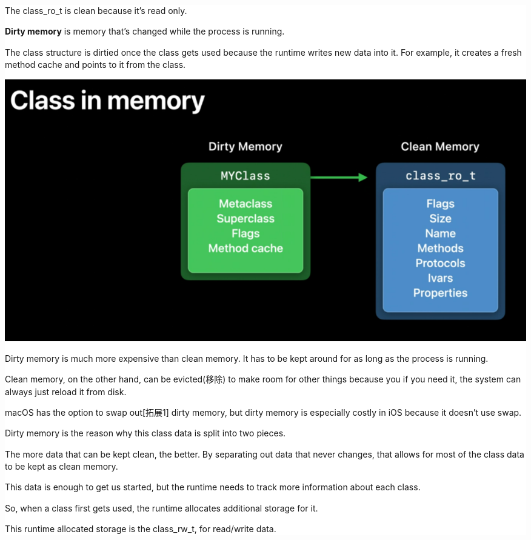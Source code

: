 The class_ro_t is clean because it’s read only.

**Dirty memory** is memory that’s changed while the process is running.

The class structure is dirtied once the class gets used because the runtime writes new data into it. For example, it creates a fresh method cache and points to it from the class.

![5-1-2.](5-1、WWDC2020-ro:rw:rwe.assets/5-1-2.png)

Dirty memory is much more expensive than clean memory. It has to be kept around for as long as the process is running.

Clean memory, on the other hand, can be evicted(移除) to make room for other things because you if you need it, the system can always just reload it from disk.

macOS has the option to swap out[拓展1] dirty memory, but dirty memory is especially costly in iOS because it doesn’t use swap.

Dirty memory is the reason why this class data is split into two pieces.

The more data that can be kept clean, the better. By separating out data that never changes, that allows for most of the class data to be kept as clean memory.

This data is enough to get us started, but the runtime needs to track more information about each class.

 So, when a class first gets used, the runtime allocates additional storage for it.

This runtime allocated storage is the class_rw_t, for read/write data.
